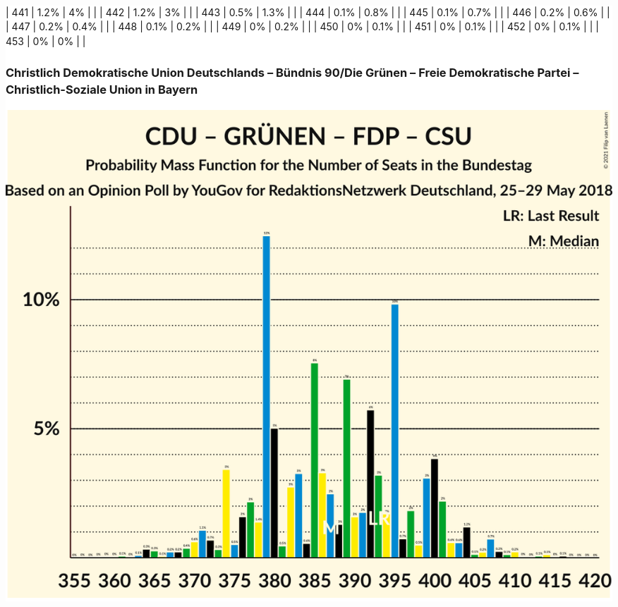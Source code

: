 | 441 | 1.2% | 4% |  |
| 442 | 1.2% | 3% |  |
| 443 | 0.5% | 1.3% |  |
| 444 | 0.1% | 0.8% |  |
| 445 | 0.1% | 0.7% |  |
| 446 | 0.2% | 0.6% |  |
| 447 | 0.2% | 0.4% |  |
| 448 | 0.1% | 0.2% |  |
| 449 | 0% | 0.2% |  |
| 450 | 0% | 0.1% |  |
| 451 | 0% | 0.1% |  |
| 452 | 0% | 0.1% |  |
| 453 | 0% | 0% |  |

### Christlich Demokratische Union Deutschlands – Bündnis 90/Die Grünen – Freie Demokratische Partei – Christlich-Soziale Union in Bayern

![Graph with seats probability mass function not yet produced](2018-05-29-YouGov-coalitions-seats-pmf-cdu–grünen–fdp–csu.png "Seats Probability Mass Function")
